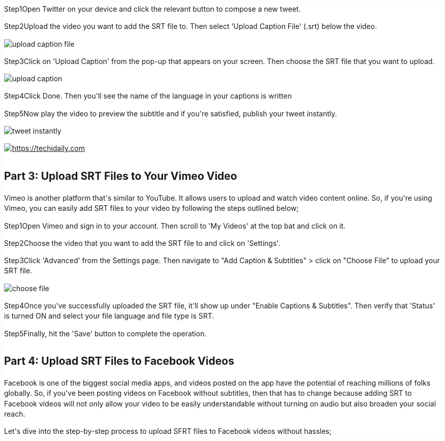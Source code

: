 Step1Open Twitter on your device and click the relevant button to compose a new tweet.

Step2Upload the video you want to add the SRT file to. Then select 'Upload Caption File' (.srt) below the video.

![upload caption file](https://images.wondershare.com/filmora/article-images/2022/09/how-to-upload-srt-file-to-tweets-1.jpg)

Step3Click on 'Upload Caption' from the pop-up that appears on your screen. Then choose the SRT file that you want to upload.

![upload caption](https://images.wondershare.com/filmora/article-images/2022/09/how-to-upload-srt-file-to-tweets-2.jpg)

Step4Click Done. Then you'll see the name of the language in your captions is written

Step5Now play the video to preview the subtitle and if you're satisfied, publish your tweet instantly.

![tweet instantly](https://images.wondershare.com/filmora/article-images/2022/09/how-to-upload-srt-file-to-tweets-3.jpg)


<a href="https://coinrule.sjv.io/c/5597632/1958378/18409" target="_top" id="1958378">
  <img src="//a.impactradius-go.com/display-ad/18409-1958378" border="0" alt="https://techidaily.com" width="728" height="90"/>
</a>
<img height="0" width="0" src="https://coinrule.sjv.io/i/5597632/1958378/18409" style="position:absolute;visibility:hidden;" border="0" />


## Part 3: Upload SRT Files to Your Vimeo Video

Vimeo is another platform that's similar to YouTube. It allows users to upload and watch video content online. So, if you're using Vimeo, you can easily add SRT files to your video by following the steps outlined below;

Step1Open Vimeo and sign in to your account. Then scroll to 'My Videos' at the top bat and click on it.

Step2Choose the video that you want to add the SRT file to and click on 'Settings'.

Step3Click 'Advanced' from the Settings page. Then navigate to "Add Caption & Subtitles" > click on "Choose File" to upload your SRT file.

![choose file](https://images.wondershare.com/filmora/article-images/2022/09/how-to-upload-srt-file-to-vimeo-videos-1.jpg)

Step4Once you've successfully uploaded the SRT file, it'll show up under "Enable Captions & Subtitles". Then verify that 'Status' is turned ON and select your file language and file type is SRT.

Step5Finally, hit the 'Save' button to complete the operation.

## Part 4: Upload SRT Files to Facebook Videos

Facebook is one of the biggest social media apps, and videos posted on the app have the potential of reaching millions of folks globally. So, if you've been posting videos on Facebook without subtitles, then that has to change because adding SRT to Facebook videos will not only allow your video to be easily understandable without turning on audio but also broaden your social reach.

Let's dive into the step-by-step process to upload SFRT files to Facebook videos without hassles;
